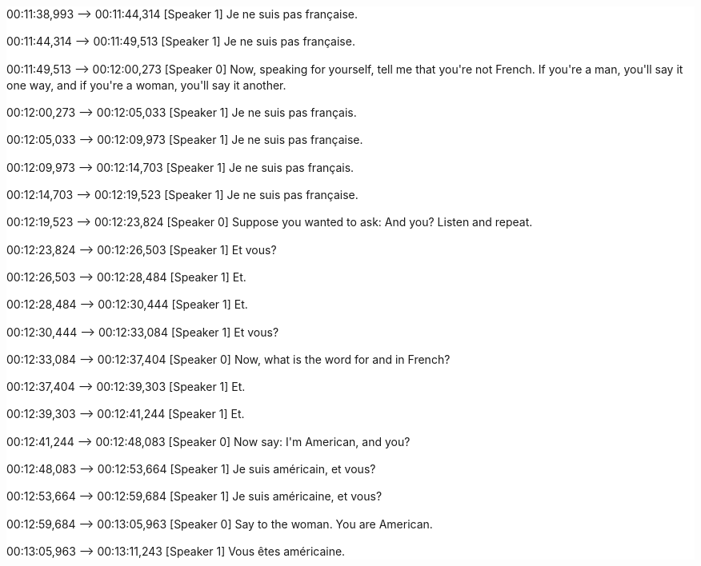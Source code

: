 00:11:38,993 --> 00:11:44,314 [Speaker 1]
Je ne suis pas française.

00:11:44,314 --> 00:11:49,513 [Speaker 1]
Je ne suis pas française.

00:11:49,513 --> 00:12:00,273 [Speaker 0]
Now, speaking for yourself, tell me that you're not French. If you're a man, you'll say it one way, and if you're a woman, you'll say it another.

00:12:00,273 --> 00:12:05,033 [Speaker 1]
Je ne suis pas français.

00:12:05,033 --> 00:12:09,973 [Speaker 1]
Je ne suis pas française.

00:12:09,973 --> 00:12:14,703 [Speaker 1]
Je ne suis pas français.

00:12:14,703 --> 00:12:19,523 [Speaker 1]
Je ne suis pas française.

00:12:19,523 --> 00:12:23,824 [Speaker 0]
Suppose you wanted to ask: And you? Listen and repeat.

00:12:23,824 --> 00:12:26,503 [Speaker 1]
Et vous?

00:12:26,503 --> 00:12:28,484 [Speaker 1]
Et.

00:12:28,484 --> 00:12:30,444 [Speaker 1]
Et.

00:12:30,444 --> 00:12:33,084 [Speaker 1]
Et vous?

00:12:33,084 --> 00:12:37,404 [Speaker 0]
Now, what is the word for and in French?

00:12:37,404 --> 00:12:39,303 [Speaker 1]
Et.

00:12:39,303 --> 00:12:41,244 [Speaker 1]
Et.

00:12:41,244 --> 00:12:48,083 [Speaker 0]
Now say: I'm American, and you?

00:12:48,083 --> 00:12:53,664 [Speaker 1]
Je suis américain, et vous?

00:12:53,664 --> 00:12:59,684 [Speaker 1]
Je suis américaine, et vous?

00:12:59,684 --> 00:13:05,963 [Speaker 0]
Say to the woman. You are American.

00:13:05,963 --> 00:13:11,243 [Speaker 1]
Vous êtes américaine.
